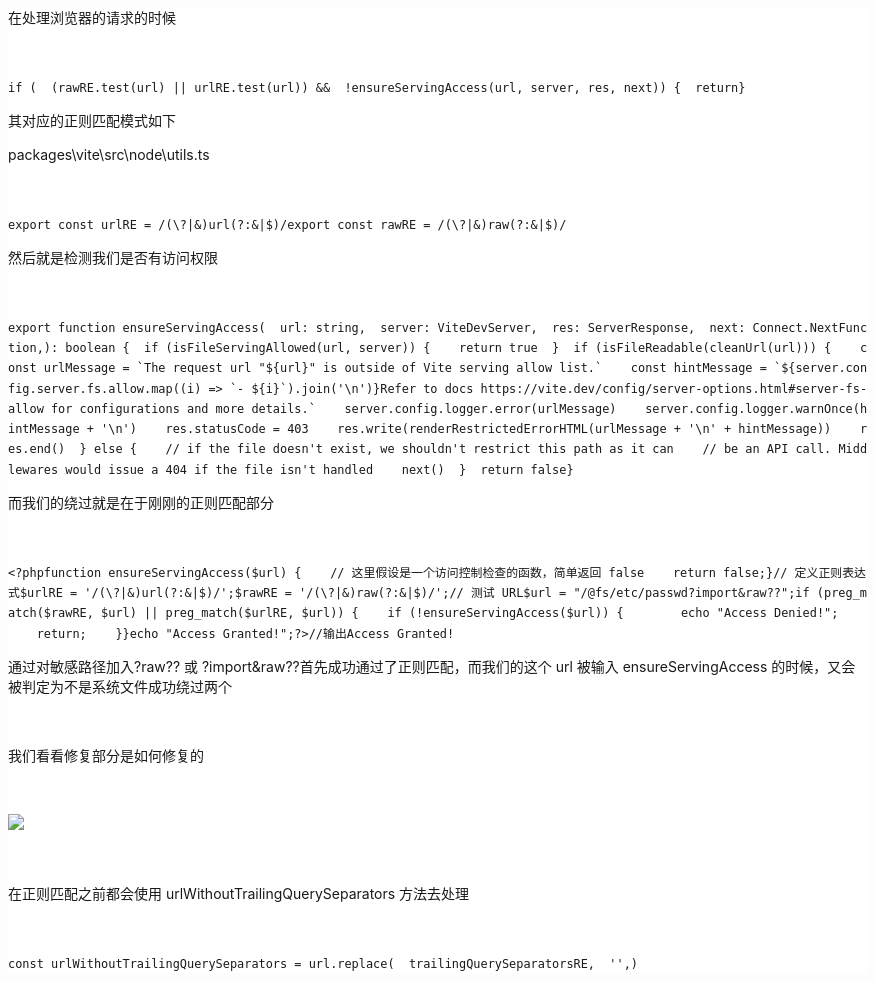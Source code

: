在处理浏览器的请求的时候  
  
   
```
if (  (rawRE.test(url) || urlRE.test(url)) &&  !ensureServingAccess(url, server, res, next)) {  return}
```  
  
其对应的正则匹配模式如下  
  
packages\vite\src\node\utils.ts  
  
   
```
export const urlRE = /(\?|&)url(?:&|$)/export const rawRE = /(\?|&)raw(?:&|$)/
```  
  
然后就是检测我们是否有访问权限  
  
   
```
export function ensureServingAccess(  url: string,  server: ViteDevServer,  res: ServerResponse,  next: Connect.NextFunction,): boolean {  if (isFileServingAllowed(url, server)) {    return true  }  if (isFileReadable(cleanUrl(url))) {    const urlMessage = `The request url "${url}" is outside of Vite serving allow list.`    const hintMessage = `${server.config.server.fs.allow.map((i) => `- ${i}`).join('\n')}Refer to docs https://vite.dev/config/server-options.html#server-fs-allow for configurations and more details.`    server.config.logger.error(urlMessage)    server.config.logger.warnOnce(hintMessage + '\n')    res.statusCode = 403    res.write(renderRestrictedErrorHTML(urlMessage + '\n' + hintMessage))    res.end()  } else {    // if the file doesn't exist, we shouldn't restrict this path as it can    // be an API call. Middlewares would issue a 404 if the file isn't handled    next()  }  return false}
```  
  
而我们的绕过就是在于刚刚的正则匹配部分  
  
   
```
<?phpfunction ensureServingAccess($url) {    // 这里假设是一个访问控制检查的函数，简单返回 false    return false;}// 定义正则表达式$urlRE = '/(\?|&)url(?:&|$)/';$rawRE = '/(\?|&)raw(?:&|$)/';// 测试 URL$url = "/@fs/etc/passwd?import&raw??";if (preg_match($rawRE, $url) || preg_match($urlRE, $url)) {    if (!ensureServingAccess($url)) {        echo "Access Denied!";        return;    }}echo "Access Granted!";?>//输出Access Granted!
```  
  
通过对敏感路径加入?raw?? 或 ?import&raw??首先成功通过了正则匹配，而我们的这个 url 被输入 ensureServingAccess 的时候，又会被判定为不是系统文件成功绕过两个  
  
   
  
我们看看修复部分是如何修复的  
  
   
  
![](https://mmbiz.qpic.cn/mmbiz_png/7nIrJAgaibicP95nE62M7DyhcRSzINm3WJu2oTooEDsOxWJTqZrfrEG6sbrQ1MftozKo9BWyZc7mlNPHS63RkSLg/640?wx_fmt=png&from=appmsg "")  
  
   
  
在正则匹配之前都会使用 urlWithoutTrailingQuerySeparators 方法去处理  
  
   
```
const urlWithoutTrailingQuerySeparators = url.replace(  trailingQuerySeparatorsRE,  '',)
```  
  